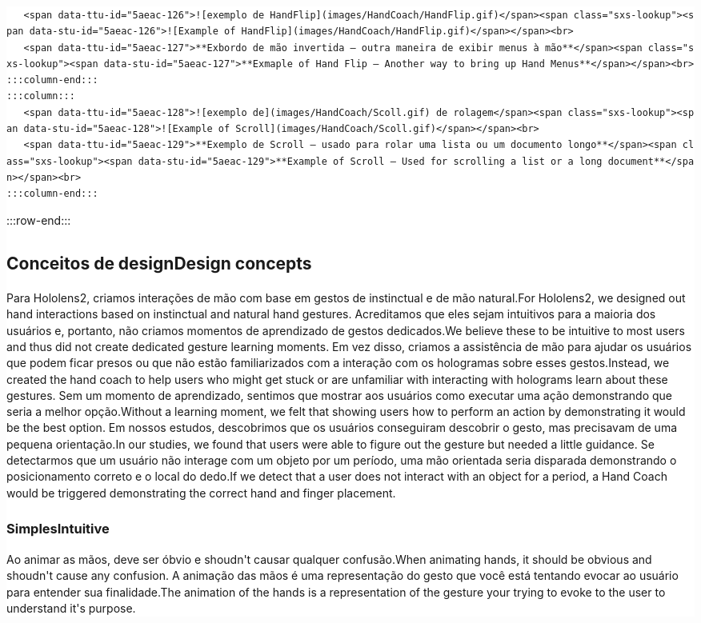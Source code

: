        <span data-ttu-id="5aeac-126">![exemplo de HandFlip](images/HandCoach/HandFlip.gif)</span><span class="sxs-lookup"><span data-stu-id="5aeac-126">![Example of HandFlip](images/HandCoach/HandFlip.gif)</span></span><br>
       <span data-ttu-id="5aeac-127">**Exbordo de mão invertida – outra maneira de exibir menus à mão**</span><span class="sxs-lookup"><span data-stu-id="5aeac-127">**Exmaple of Hand Flip – Another way to bring up Hand Menus**</span></span><br>
    :::column-end:::
    :::column:::
       <span data-ttu-id="5aeac-128">![exemplo de](images/HandCoach/Scoll.gif) de rolagem</span><span class="sxs-lookup"><span data-stu-id="5aeac-128">![Example of Scroll](images/HandCoach/Scoll.gif)</span></span><br>
       <span data-ttu-id="5aeac-129">**Exemplo de Scroll – usado para rolar uma lista ou um documento longo**</span><span class="sxs-lookup"><span data-stu-id="5aeac-129">**Example of Scroll – Used for scrolling a list or a long document**</span></span><br>
    :::column-end:::
:::row-end:::

## <a name="design-concepts"></a><span data-ttu-id="5aeac-130">Conceitos de design</span><span class="sxs-lookup"><span data-stu-id="5aeac-130">Design concepts</span></span>

<span data-ttu-id="5aeac-131">Para Hololens2, criamos interações de mão com base em gestos de instinctual e de mão natural.</span><span class="sxs-lookup"><span data-stu-id="5aeac-131">For Hololens2, we designed out hand interactions based on instinctual and natural hand gestures.</span></span> <span data-ttu-id="5aeac-132">Acreditamos que eles sejam intuitivos para a maioria dos usuários e, portanto, não criamos momentos de aprendizado de gestos dedicados.</span><span class="sxs-lookup"><span data-stu-id="5aeac-132">We believe these to be intuitive to most users and thus did not create dedicated gesture learning moments.</span></span> <span data-ttu-id="5aeac-133">Em vez disso, criamos a assistência de mão para ajudar os usuários que podem ficar presos ou que não estão familiarizados com a interação com os hologramas sobre esses gestos.</span><span class="sxs-lookup"><span data-stu-id="5aeac-133">Instead, we created the hand coach to help users who might get stuck or are unfamiliar with interacting with holograms learn about these gestures.</span></span> <span data-ttu-id="5aeac-134">Sem um momento de aprendizado, sentimos que mostrar aos usuários como executar uma ação demonstrando que seria a melhor opção.</span><span class="sxs-lookup"><span data-stu-id="5aeac-134">Without a learning moment, we felt that showing users how to perform an action by demonstrating it would be the best option.</span></span> <span data-ttu-id="5aeac-135">Em nossos estudos, descobrimos que os usuários conseguiram descobrir o gesto, mas precisavam de uma pequena orientação.</span><span class="sxs-lookup"><span data-stu-id="5aeac-135">In our studies, we found that users were able to figure out the gesture but needed a little guidance.</span></span> <span data-ttu-id="5aeac-136">Se detectarmos que um usuário não interage com um objeto por um período, uma mão orientada seria disparada demonstrando o posicionamento correto e o local do dedo.</span><span class="sxs-lookup"><span data-stu-id="5aeac-136">If we detect that a user does not interact with an object for a period, a Hand Coach would be triggered demonstrating the correct hand and finger placement.</span></span> 

### <a name="intuitive"></a><span data-ttu-id="5aeac-137">Simples</span><span class="sxs-lookup"><span data-stu-id="5aeac-137">Intuitive</span></span>

<span data-ttu-id="5aeac-138">Ao animar as mãos, deve ser óbvio e shoudn't causar qualquer confusão.</span><span class="sxs-lookup"><span data-stu-id="5aeac-138">When animating hands, it should be obvious and shoudn't cause any confusion.</span></span> <span data-ttu-id="5aeac-139">A animação das mãos é uma representação do gesto que você está tentando evocar ao usuário para entender sua finalidade.</span><span class="sxs-lookup"><span data-stu-id="5aeac-139">The animation of the hands is a representation of the gesture your trying to evoke to the user to understand it's purpose.</span></span> 
